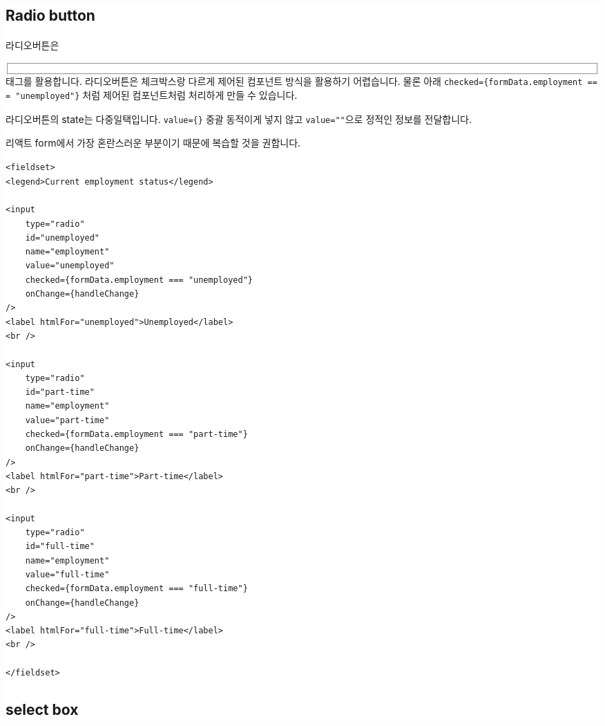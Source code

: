 ## Radio button

라디오버튼은 <fieldset></fieldset>태그를 활용합니다.
라디오버튼은 체크박스랑 다르게 제어된 컴포넌트 방식을 활용하기 어렵습니다. 물론 아래 `checked={formData.employment === "unemployed"}` 처럼 제어된 컴포넌트처럼 처리하게 만들 수 있습니다.

라디오버튼의 state는 다중일택입니다. `value={}` 중괄 동적이게 넣지 않고 `value=""`으로 정적인 정보를 전달합니다.

리액트 form에서 가장 혼란스러운 부분이기 때문에 복습할 것을 권합니다.

```JS
<fieldset>
<legend>Current employment status</legend>

<input
    type="radio"
    id="unemployed"
    name="employment"
    value="unemployed"
    checked={formData.employment === "unemployed"}
    onChange={handleChange}
/>
<label htmlFor="unemployed">Unemployed</label>
<br />

<input
    type="radio"
    id="part-time"
    name="employment"
    value="part-time"
    checked={formData.employment === "part-time"}
    onChange={handleChange}
/>
<label htmlFor="part-time">Part-time</label>
<br />

<input
    type="radio"
    id="full-time"
    name="employment"
    value="full-time"
    checked={formData.employment === "full-time"}
    onChange={handleChange}
/>
<label htmlFor="full-time">Full-time</label>
<br />

</fieldset>
```

## select box
